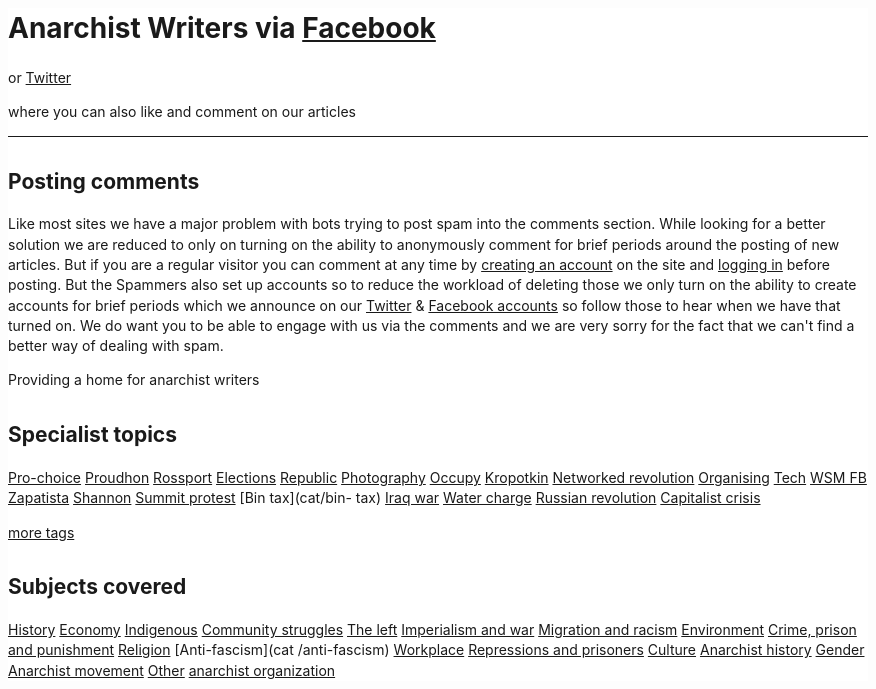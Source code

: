 # Anarchist Writers via [Facebook](https://www.facebook.com/AnarchistWriters)
or [Twitter](https://twitter.com/anarchistwriter)

where you can also like and comment on our articles

* * *

## Posting comments

 Like most sites we have a major problem with bots trying to post spam into
the comments section.  While looking for a better solution we are reduced to
only on turning on the ability to anonymously comment for brief periods around
the posting of new articles.  But if you are a regular visitor you can comment
at any time by [creating an
account](http://anarchism.pageabode.com/user/register) on the site and
[logging in](http://anarchism.pageabode.com/user/) before posting. But the
Spammers also set up accounts so to reduce the workload of deleting those we
only turn on the ability to create accounts for brief periods which we
announce on our [Twitter](https://twitter.com/anarchistwriter) &amp; [Facebook
accounts](https://www.facebook.com/AnarchistWriters) so follow those to hear
when we have that turned on.  We do want you to be able to engage with us via
the comments and we are very sorry for the fact that we can't find a better
way of dealing with spam.

Providing a home for anarchist writers

## Specialist topics

[Pro-choice](cat/pro-choice) [Proudhon](cat/proudhon) [Rossport](cat/rossport)
[Elections](cat/elections) [Republic](cat/republic)
[Photography](cat/photography) [Occupy](cat/occupy) [Kropotkin](cat/kropotkin)
[Networked revolution](cat/networked-revolution) [Organising](cat/organising)
[Tech](cat/tech) [WSM FB](cat/wsm-fb) [Zapatista](cat/zapatista)
[Shannon](cat/shannon) [Summit protest](cat/summit-protest) [Bin tax](cat/bin-
tax) [Iraq war](cat/iraq-war) [Water charge](cat/water-charge) [Russian
revolution](cat/russian-revolution) [Capitalist crisis](cat/capitalist-crisis)

[more tags](tagadelic/chunk/7)

## Subjects covered

[History](cat/history) [Economy](cat/economy) [Indigenous](cat/indigenous)
[Community struggles](taxonomy/term/51) [The left](cat/-left) [Imperialism and
war](taxonomy/term/52) [Migration and racism](cat/migration-and-racism)
[Environment](taxonomy/term/55) [Crime, prison and
punishment](taxonomy/term/53) [Religion](taxonomy/term/54) [Anti-fascism](cat
/anti-fascism) [Workplace](cat/workplace) [Repressions and
prisoners](taxonomy/term/57) [Culture](taxonomy/term/56) [Anarchist
history](cat/anarchist-movement/anarchist-history) [Gender](cat/gender)
[Anarchist movement](cat/anarchist-movement) [Other](taxonomy/term/64)
[anarchist organization](cat/anarchist-movement/anarchist-organization)
